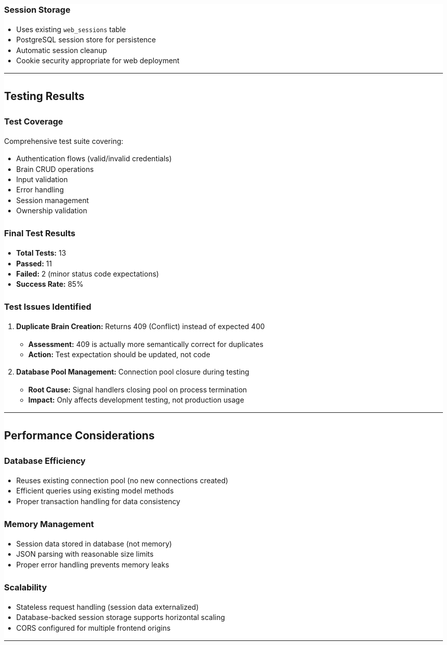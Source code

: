### Session Storage
- Uses existing `web_sessions` table
- PostgreSQL session store for persistence
- Automatic session cleanup
- Cookie security appropriate for web deployment

---

## Testing Results

### Test Coverage
Comprehensive test suite covering:
- Authentication flows (valid/invalid credentials)
- Brain CRUD operations
- Input validation
- Error handling
- Session management
- Ownership validation

### Final Test Results
- **Total Tests:** 13
- **Passed:** 11 
- **Failed:** 2 (minor status code expectations)
- **Success Rate:** 85%

### Test Issues Identified
1. **Duplicate Brain Creation:** Returns 409 (Conflict) instead of expected 400
   - **Assessment:** 409 is actually more semantically correct for duplicates
   - **Action:** Test expectation should be updated, not code

2. **Database Pool Management:** Connection pool closure during testing
   - **Root Cause:** Signal handlers closing pool on process termination
   - **Impact:** Only affects development testing, not production usage

---

## Performance Considerations

### Database Efficiency
- Reuses existing connection pool (no new connections created)
- Efficient queries using existing model methods
- Proper transaction handling for data consistency

### Memory Management
- Session data stored in database (not memory)
- JSON parsing with reasonable size limits
- Proper error handling prevents memory leaks

### Scalability
- Stateless request handling (session data externalized)
- Database-backed session storage supports horizontal scaling
- CORS configured for multiple frontend origins

---